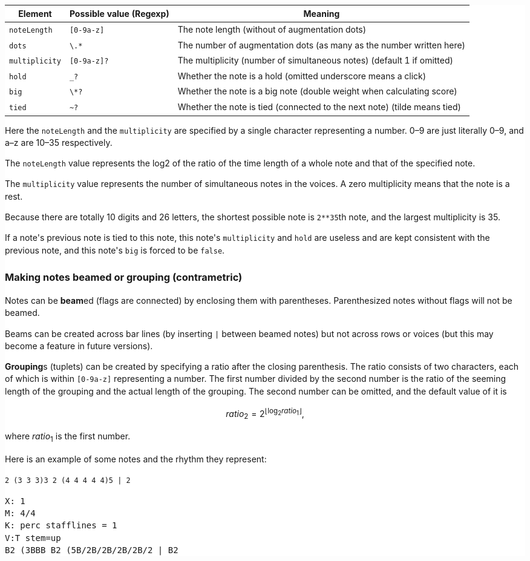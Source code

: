 | Element        | Possible value (Regexp) | Meaning                                                                  |
|----------------|-------------------------|--------------------------------------------------------------------------|
| `noteLength`   | `[0-9a-z]`              | The note length (without of augmentation dots)                           |
| `dots`         | `\.*`                   | The number of augmentation dots (as many as the number written here)     |
| `multiplicity` | `[0-9a-z]?`             | The multiplicity (number of simultaneous notes) (default 1 if omitted)   |
| `hold`         | `_?`                    | Whether the note is a hold (omitted underscore means a click)            |
| `big`          | `\*?`                   | Whether the note is a big note (double weight when calculating score)    |
| `tied`         | `~?`                    | Whether the note is tied (connected to the next note) (tilde means tied) |

Here the `noteLength` and the `multiplicity` are specified by a single character representing a number.
0–9 are just literally 0–9, and a–z are 10–35 respectively.

The `noteLength` value represents the log2 of the ratio of
the time length of a whole note and that of the specified note.

The `multiplicity` value represents the number of simultaneous notes in the voices.
A zero multiplicity means that the note is a rest.

Because there are totally 10 digits and 26 letters,
the shortest possible note is `2**35`th note,
and the largest multiplicity is 35.

If a note's previous note is tied to this note, this note's `multiplicity` and `hold`
are useless and are kept consistent with the previous note,
and this note's `big` is forced to be `false`.

### Making notes beamed or grouping (contrametric)

Notes can be **beam**ed (flags are connected) by enclosing them with parentheses.
Parenthesized notes without flags will not be beamed.

Beams can be created across bar lines (by inserting `|` between beamed notes)
but not across rows or voices (but this may become a feature in future versions).

**Grouping**s (tuplets) can be created by specifying a ratio after the closing parenthesis.
The ratio consists of two characters, each of which is within `[0-9a-z]` representing a number.
The first number divided by the second number is
the ratio of the seeming length of the grouping and the actual length of the grouping.
The second number can be omitted, and the default value of it is

$$\mathit{ratio}_2=2^{\left\lfloor\log_2\mathit{ratio}_1\right\rfloor},$$

where $\mathit{ratio}_1$ is the first number.

Here is an example of some notes and the rhythm they represent:

```text
2 (3 3 3)3 2 (4 4 4 4 4)5 | 2
```

<pre class="abc-pre">
X: 1
M: 4/4
K: perc stafflines = 1
V:T stem=up
B2 (3BBB B2 (5B/2B/2B/2B/2B/2 | B2
</pre>
